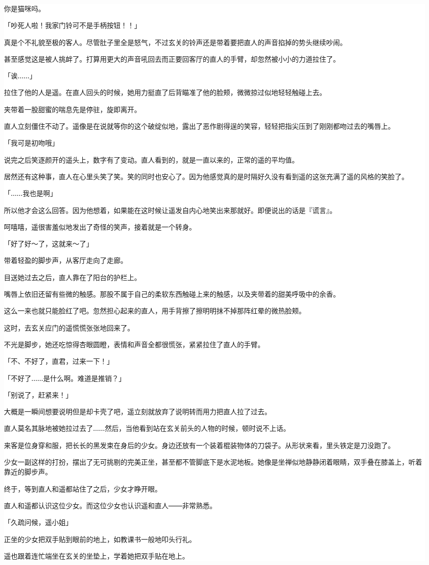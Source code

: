 你是猫咪吗。

「吵死人啦！我家门铃可不是手柄按钮！！」

真是个不礼貌至极的客人。尽管肚子里全是怒气，不过玄关的铃声还是带着要把直人的声音掐掉的势头继续吵闹。

甚至感觉这是被人挑衅了。打算用更大的声音吼回去而正要回客厅的直人的手臂，却忽然被小小的力道拉住了。

「诶……」

拉住了他的人是遥。在直人回头的时候，她用力挺直了后背瞄准了他的脸颊，微微掠过似地轻轻触碰上去。

夹带着一股甜蜜的喘息先是停驻，旋即离开。

直人立刻僵住不动了。遥像是在说就等你的这个破绽似地，露出了恶作剧得逞的笑容，轻轻把指尖压到了刚刚都吻过去的嘴唇上。

「我可是初吻哦」

说完之后笑逐颜开的遥头上，数字有了变动。直人看到的，就是一直以来的，正常的遥的平均值。

居然还有这种事，直人在心里头笑了笑。笑的同时也安心了。因为他感觉真的是时隔好久没有看到遥的这张充满了遥的风格的笑脸了。

「……我也是啊」

所以他才会这么回答。因为他想着，如果能在这时候让遥发自内心地笑出来那就好。即便说出的话是『谎言』。

呵嘻嘻，遥很害羞似地发出了奇怪的笑声，接着就是一个转身。

「好了好～了，这就来～了」

带着轻盈的脚步声，从客厅走向了走廊。

目送她过去之后，直人靠在了阳台的护栏上。

嘴唇上依旧还留有些微的触感。那股不属于自己的柔软东西触碰上来的触感，以及夹带着的甜美呼吸中的余香。

这么一来也就只能脸红了吧。忽然担心起来的直人，用手背擦了擦明明抹不掉那阵红晕的微热脸颊。

这时，去玄关应门的遥慌慌张张地回来了。

不光是脚步，她还吃惊得杏眼圆瞪，表情和声音全都很慌张，紧紧拉住了直人的手臂。

「不、不好了，直君，过来一下！」

「不好了……是什么啊。难道是推销？」

「别说了，赶紧来！」

大概是一瞬间想要说明但是却卡壳了吧，遥立刻就放弃了说明转而用力把直人拉了过去。

直人莫名其脉地被她拉过去了……然后，当他看到站在玄关前头的人物的时候，顿时说不上话。

来客是位身穿和服，把长长的黑发束在身后的少女。身边还放有一个装着棍装物体的刀袋子。从形状来看，里头铁定是刀没跑了。

少女一副这样的打扮，摆出了无可挑剔的完美正坐，甚至都不管脚底下是水泥地板。她像是坐禅似地静静闭着眼睛，双手叠在膝盖上，听着靠近的脚步声。

终于，等到直人和遥都站住了之后，少女才睁开眼。

直人和遥都认识这位少女。而这位少女也认识遥和直人——非常熟悉。

「久疏问候，遥小姐」

正坐的少女把双手贴到眼前的地上，如教课书一般地叩头行礼。

遥也跟着连忙端坐在玄关的坐垫上，学着她把双手贴在地上。
